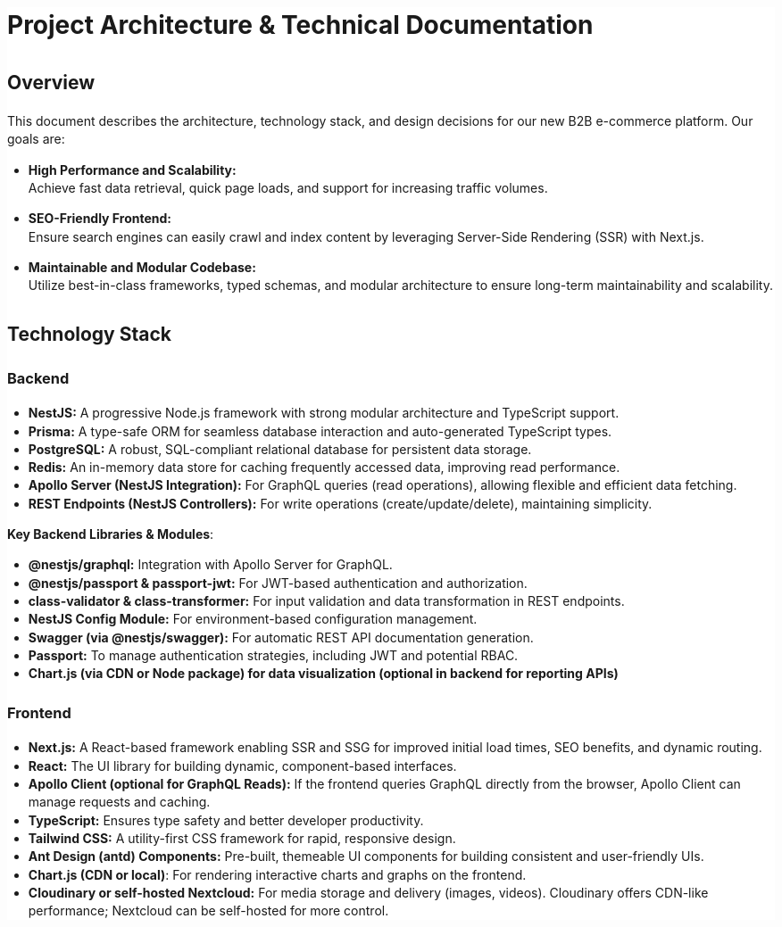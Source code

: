 # Project Architecture & Technical Documentation

## Overview

This document describes the architecture, technology stack, and design decisions for our new B2B e-commerce platform. Our goals are:

- **High Performance and Scalability:**  
  Achieve fast data retrieval, quick page loads, and support for increasing traffic volumes.

- **SEO-Friendly Frontend:**  
  Ensure search engines can easily crawl and index content by leveraging Server-Side Rendering (SSR) with Next.js.

- **Maintainable and Modular Codebase:**  
  Utilize best-in-class frameworks, typed schemas, and modular architecture to ensure long-term maintainability and scalability.

## Technology Stack

### Backend

- **NestJS:** A progressive Node.js framework with strong modular architecture and TypeScript support.
- **Prisma:** A type-safe ORM for seamless database interaction and auto-generated TypeScript types.
- **PostgreSQL:** A robust, SQL-compliant relational database for persistent data storage.
- **Redis:** An in-memory data store for caching frequently accessed data, improving read performance.
- **Apollo Server (NestJS Integration):** For GraphQL queries (read operations), allowing flexible and efficient data fetching.
- **REST Endpoints (NestJS Controllers):** For write operations (create/update/delete), maintaining simplicity.

**Key Backend Libraries & Modules**:
- **@nestjs/graphql:** Integration with Apollo Server for GraphQL.
- **@nestjs/passport & passport-jwt:** For JWT-based authentication and authorization.
- **class-validator & class-transformer:** For input validation and data transformation in REST endpoints.
- **NestJS Config Module:** For environment-based configuration management.
- **Swagger (via @nestjs/swagger):** For automatic REST API documentation generation.
- **Passport:** To manage authentication strategies, including JWT and potential RBAC.
- **Chart.js (via CDN or Node package) for data visualization (optional in backend for reporting APIs)**

### Frontend

- **Next.js:** A React-based framework enabling SSR and SSG for improved initial load times, SEO benefits, and dynamic routing.
- **React:** The UI library for building dynamic, component-based interfaces.
- **Apollo Client (optional for GraphQL Reads):** If the frontend queries GraphQL directly from the browser, Apollo Client can manage requests and caching.
- **TypeScript:** Ensures type safety and better developer productivity.
- **Tailwind CSS:** A utility-first CSS framework for rapid, responsive design.
- **Ant Design (antd) Components:** Pre-built, themeable UI components for building consistent and user-friendly UIs.
- **Chart.js (CDN or local)**: For rendering interactive charts and graphs on the frontend.
- **Cloudinary or self-hosted Nextcloud:** For media storage and delivery (images, videos). Cloudinary offers CDN-like performance; Nextcloud can be self-hosted for more control.
